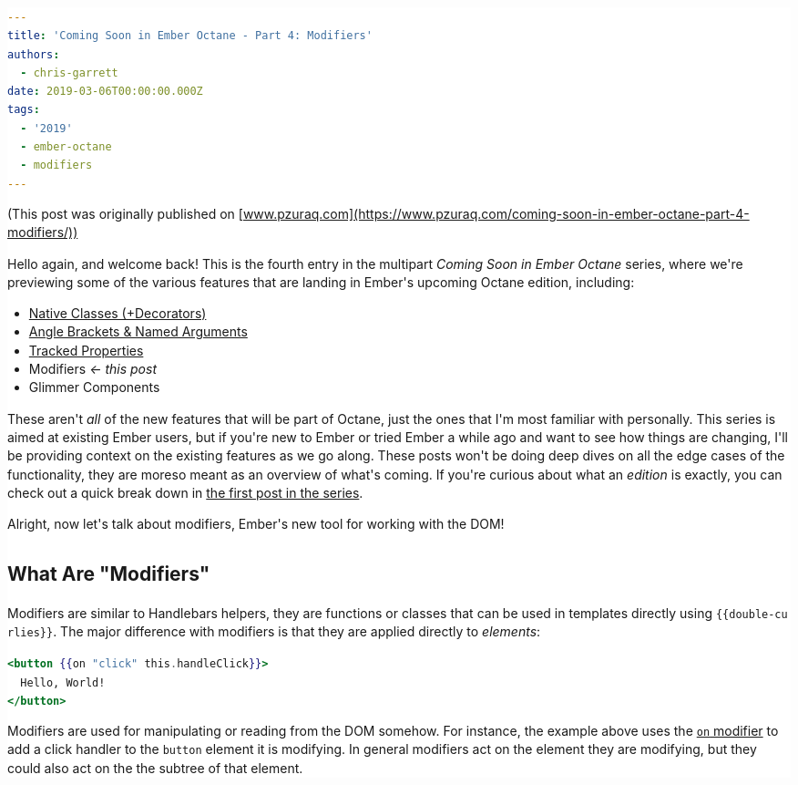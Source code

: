 ```yaml
---
title: 'Coming Soon in Ember Octane - Part 4: Modifiers'
authors:
  - chris-garrett
date: 2019-03-06T00:00:00.000Z
tags:
  - '2019'
  - ember-octane
  - modifiers
---
```



(This post was originally published on [www.pzuraq.com](https://www.pzuraq.com/coming-soon-in-ember-octane-part-4-modifiers/))

Hello again, and welcome back! This is the fourth entry in the multipart _Coming Soon in Ember Octane_ series, where we're previewing some of the various features that are landing in Ember's upcoming Octane edition, including:

* [Native Classes (+Decorators)](https://www.pzuraq.com/coming-soon-in-ember-octane-part-1-native-classes/)
* [Angle Brackets & Named Arguments](https://www.pzuraq.com/coming-soon-in-ember-octane-part-2-angle-brackets-and-named-arguments/)
* [Tracked Properties](https://www.pzuraq.com/coming-soon-in-ember-octane-part-3-tracked-properties/)
* Modifiers _← this post_
* Glimmer Components



These aren't _all_ of the new features that will be part of Octane, just the ones that I'm most familiar with personally. This series is aimed at existing Ember users, but if you're new to Ember or tried Ember a while ago and want to see how things are changing, I'll be providing context on the existing features as we go along. These posts won't be doing deep dives on all the edge cases of the functionality, they are moreso meant as an overview of what's coming. If you're curious about what an _edition_ is exactly, you can check out a quick break down in [the first post in the series](https://www.pzuraq.com/coming-soon-in-ember-octane-part-1-native-classes/#whatareeditions).

Alright, now let's talk about modifiers, Ember's new tool for working with the DOM!

## What Are "Modifiers"

Modifiers are similar to Handlebars helpers, they are functions or classes that can be used in templates directly using `{{double-curlies}}`. The major difference with modifiers is that they are applied directly to _elements_:

```handlebars
<button {{on "click" this.handleClick}}>
  Hello, World!
</button>
```

Modifiers are used for manipulating or reading from the DOM somehow. For instance, the example above uses the [`on` modifier](https://github.com/buschtoens/ember-on-modifier#readme) to add a click handler to the `button` element it is modifying. In general modifiers act on the element they are modifying, but they could also act on the the subtree of that element.
